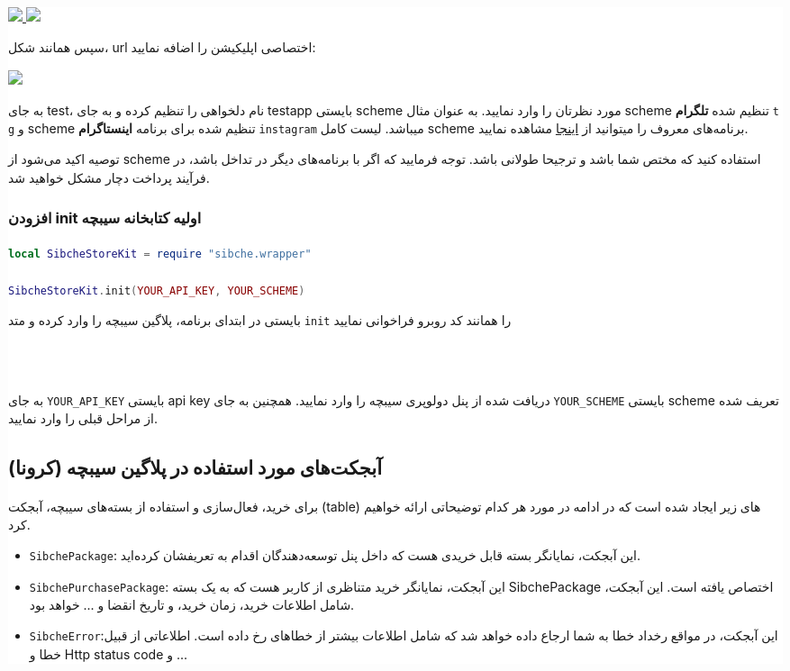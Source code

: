 <a href="https://raw.githubusercontent.com/sibche/SibcheStoreKit/master/Screenshots/sc10.jpg">
    <img src="https://raw.githubusercontent.com/sibche/SibcheStoreKit/master/Screenshots/sc10.jpg"/>
</a>

<a href="https://raw.githubusercontent.com/sibche/SibcheStoreKit/master/Screenshots/sc11.jpg">
    <img src="https://raw.githubusercontent.com/sibche/SibcheStoreKit/master/Screenshots/sc11.jpg"/>
</a>

سپس همانند شکل، url اختصاصی اپلیکیشن را اضافه نمایید:

<a href="https://raw.githubusercontent.com/sibche/SibcheStoreKit/master/Screenshots/sc12.jpg">
    <img src="https://raw.githubusercontent.com/sibche/SibcheStoreKit/master/Screenshots/sc12.jpg"/>
</a>

به جای test، نام دلخواهی را تنظیم کرده و به جای testapp بایستی scheme مورد نظرتان را وارد نمایید. به عنوان مثال scheme تنظیم شده **تلگرام** `tg` و scheme تنظیم شده برای برنامه **اینستاگرام** `instagram` میباشد. لیست کامل scheme برنامه‌های معروف را میتوانید از
[اینجا](https://ios.gadgethacks.com/news/always-updated-list-ios-app-url-scheme-names-0184033/)
مشاهده نمایید.

<aside class="warning">
توصیه اکید می‌شود از scheme استفاده کنید که مختص شما باشد و ترجیحا طولانی باشد. توجه فرمایید که اگر با برنامه‌های دیگر در تداخل باشد، در فرآیند پرداخت دچار مشکل خواهید شد.
</aside>


### افزودن init اولیه کتابخانه سیبچه

```lua
local SibcheStoreKit = require "sibche.wrapper"

SibcheStoreKit.init(YOUR_API_KEY, YOUR_SCHEME)
```

بایستی در ابتدای برنامه، پلاگین سیبچه را وارد کرده و متد `init` را همانند کد روبرو فراخوانی نمایید

<br/>
<br/>

 به جای `YOUR_API_KEY` بایستی api key دریافت شده از پنل دولوپری سیبچه را وارد نمایید. همچنین به جای `YOUR_SCHEME‍` بایستی scheme تعریف شده از مراحل قبلی را وارد نمایید.

## آبجکت‌های مورد استفاده در پلاگین سیبچه (کرونا)

برای خرید، فعال‌سازی و استفاده از بسته‌های سیبچه، آبجکت (table) های زیر ایجاد شده است که در ادامه در مورد هر کدام توضیحاتی ارائه خواهیم کرد.

- `SibchePackage`: این آبجکت، نمایانگر بسته قابل خریدی هست که داخل پنل توسعه‌دهندگان اقدام به تعریفشان کرده‌اید. 

- `SibchePurchasePackage`: این آبجکت، نمایانگر خرید متناظری از کاربر هست که به یک بسته SibchePackage اختصاص یافته است. این آبجکت، شامل اطلاعات خرید، زمان خرید، و تاریخ انقضا و ... خواهد بود.

- `SibcheError`:این آبجکت، در مواقع رخداد خطا به شما ارجاع داده خواهد شد که شامل اطلاعات بیشتر از خطاهای رخ داده است. اطلاعاتی از قبیل خطا و Http status code و ...
 